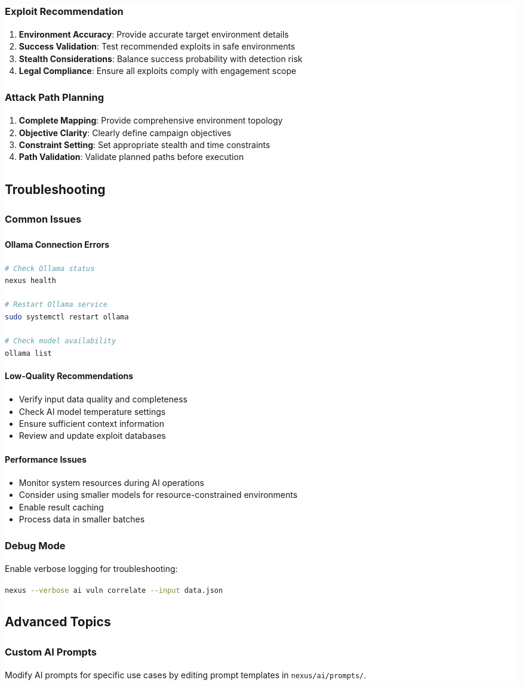 ### Exploit Recommendation
1. **Environment Accuracy**: Provide accurate target environment details
2. **Success Validation**: Test recommended exploits in safe environments
3. **Stealth Considerations**: Balance success probability with detection risk
4. **Legal Compliance**: Ensure all exploits comply with engagement scope

### Attack Path Planning
1. **Complete Mapping**: Provide comprehensive environment topology
2. **Objective Clarity**: Clearly define campaign objectives
3. **Constraint Setting**: Set appropriate stealth and time constraints
4. **Path Validation**: Validate planned paths before execution

## Troubleshooting

### Common Issues

#### Ollama Connection Errors
```bash
# Check Ollama status
nexus health

# Restart Ollama service
sudo systemctl restart ollama

# Check model availability
ollama list
```

#### Low-Quality Recommendations
- Verify input data quality and completeness
- Check AI model temperature settings
- Ensure sufficient context information
- Review and update exploit databases

#### Performance Issues
- Monitor system resources during AI operations
- Consider using smaller models for resource-constrained environments
- Enable result caching
- Process data in smaller batches

### Debug Mode
Enable verbose logging for troubleshooting:
```bash
nexus --verbose ai vuln correlate --input data.json
```

## Advanced Topics

### Custom AI Prompts
Modify AI prompts for specific use cases by editing prompt templates in `nexus/ai/prompts/`.
